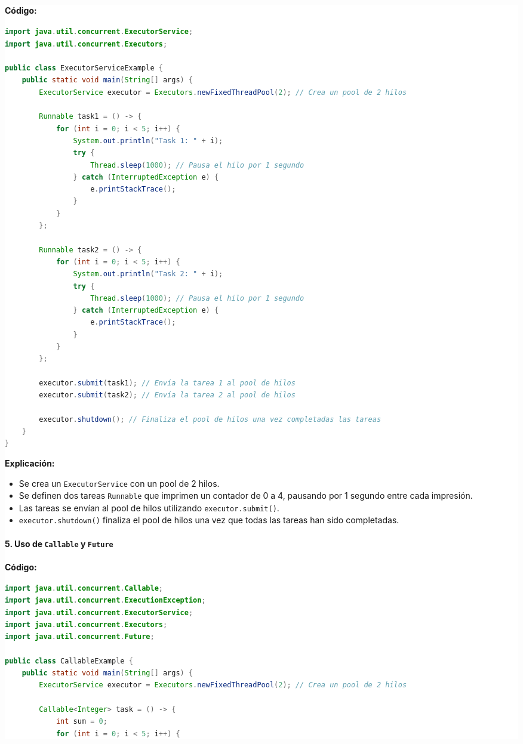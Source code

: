**Código:**

```java
import java.util.concurrent.ExecutorService;
import java.util.concurrent.Executors;

public class ExecutorServiceExample {
    public static void main(String[] args) {
        ExecutorService executor = Executors.newFixedThreadPool(2); // Crea un pool de 2 hilos

        Runnable task1 = () -> {
            for (int i = 0; i < 5; i++) {
                System.out.println("Task 1: " + i);
                try {
                    Thread.sleep(1000); // Pausa el hilo por 1 segundo
                } catch (InterruptedException e) {
                    e.printStackTrace();
                }
            }
        };

        Runnable task2 = () -> {
            for (int i = 0; i < 5; i++) {
                System.out.println("Task 2: " + i);
                try {
                    Thread.sleep(1000); // Pausa el hilo por 1 segundo
                } catch (InterruptedException e) {
                    e.printStackTrace();
                }
            }
        };

        executor.submit(task1); // Envía la tarea 1 al pool de hilos
        executor.submit(task2); // Envía la tarea 2 al pool de hilos

        executor.shutdown(); // Finaliza el pool de hilos una vez completadas las tareas
    }
}
```

**Explicación:**
- Se crea un `ExecutorService` con un pool de 2 hilos.
- Se definen dos tareas `Runnable` que imprimen un contador de 0 a 4, pausando por 1 segundo entre cada impresión.
- Las tareas se envían al pool de hilos utilizando `executor.submit()`.
- `executor.shutdown()` finaliza el pool de hilos una vez que todas las tareas han sido completadas.

#### 5. Uso de `Callable` y `Future`

**Código:**

```java
import java.util.concurrent.Callable;
import java.util.concurrent.ExecutionException;
import java.util.concurrent.ExecutorService;
import java.util.concurrent.Executors;
import java.util.concurrent.Future;

public class CallableExample {
    public static void main(String[] args) {
        ExecutorService executor = Executors.newFixedThreadPool(2); // Crea un pool de 2 hilos

        Callable<Integer> task = () -> {
            int sum = 0;
            for (int i = 0; i < 5; i++) {
```